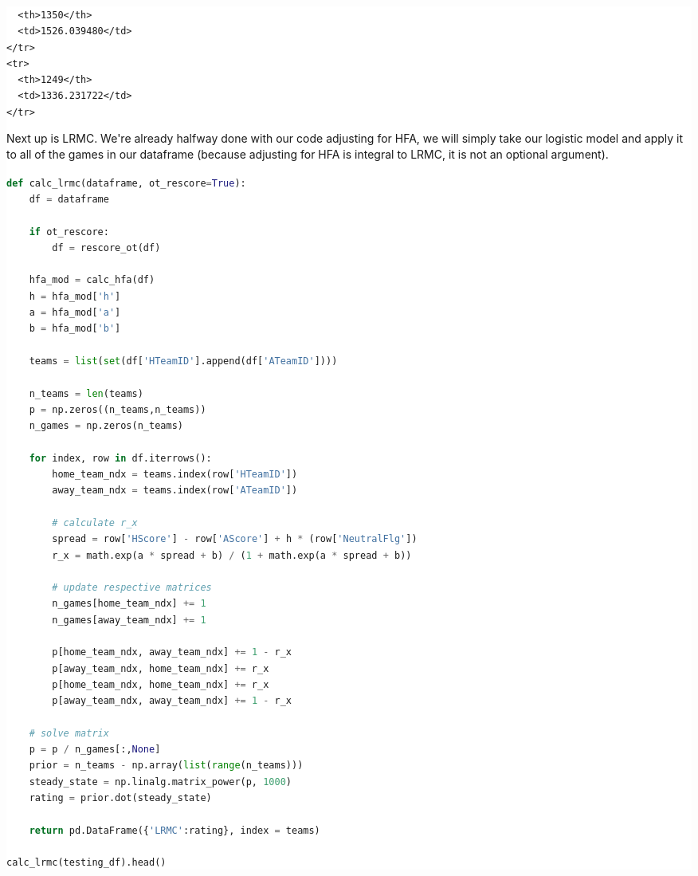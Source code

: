       <th>1350</th>
      <td>1526.039480</td>
    </tr>
    <tr>
      <th>1249</th>
      <td>1336.231722</td>
    </tr>
  </tbody>
</table>
</div>



Next up is LRMC. We're already halfway done with our code adjusting for HFA, we will simply take our logistic model and apply it to all of the games in our dataframe (because adjusting for HFA is integral to LRMC, it is not an optional argument).


```python
def calc_lrmc(dataframe, ot_rescore=True):
    df = dataframe
    
    if ot_rescore:
        df = rescore_ot(df)
        
    hfa_mod = calc_hfa(df)
    h = hfa_mod['h']
    a = hfa_mod['a']
    b = hfa_mod['b']
    
    teams = list(set(df['HTeamID'].append(df['ATeamID'])))
    
    n_teams = len(teams)
    p = np.zeros((n_teams,n_teams))
    n_games = np.zeros(n_teams)
    
    for index, row in df.iterrows():
        home_team_ndx = teams.index(row['HTeamID'])
        away_team_ndx = teams.index(row['ATeamID'])
        
        # calculate r_x
        spread = row['HScore'] - row['AScore'] + h * (row['NeutralFlg'])
        r_x = math.exp(a * spread + b) / (1 + math.exp(a * spread + b))
        
        # update respective matrices
        n_games[home_team_ndx] += 1
        n_games[away_team_ndx] += 1
        
        p[home_team_ndx, away_team_ndx] += 1 - r_x
        p[away_team_ndx, home_team_ndx] += r_x
        p[home_team_ndx, home_team_ndx] += r_x
        p[away_team_ndx, away_team_ndx] += 1 - r_x
        
    # solve matrix
    p = p / n_games[:,None]
    prior = n_teams - np.array(list(range(n_teams)))
    steady_state = np.linalg.matrix_power(p, 1000)
    rating = prior.dot(steady_state)
    
    return pd.DataFrame({'LRMC':rating}, index = teams)

calc_lrmc(testing_df).head()
```

